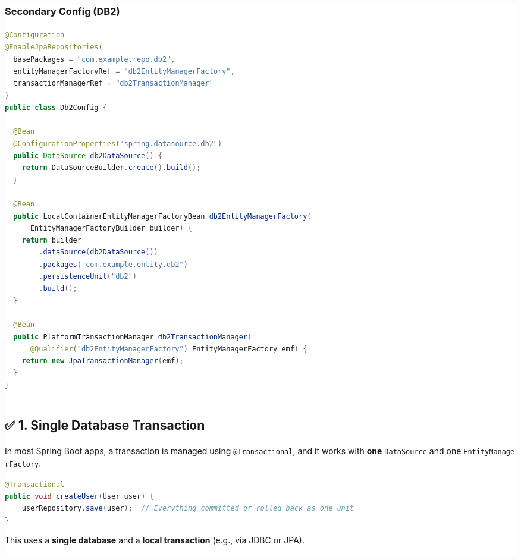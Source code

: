 
### Secondary Config (DB2)

```java
@Configuration
@EnableJpaRepositories(
  basePackages = "com.example.repo.db2",
  entityManagerFactoryRef = "db2EntityManagerFactory",
  transactionManagerRef = "db2TransactionManager"
)
public class Db2Config {

  @Bean
  @ConfigurationProperties("spring.datasource.db2")
  public DataSource db2DataSource() {
    return DataSourceBuilder.create().build();
  }

  @Bean
  public LocalContainerEntityManagerFactoryBean db2EntityManagerFactory(
      EntityManagerFactoryBuilder builder) {
    return builder
        .dataSource(db2DataSource())
        .packages("com.example.entity.db2")
        .persistenceUnit("db2")
        .build();
  }

  @Bean
  public PlatformTransactionManager db2TransactionManager(
      @Qualifier("db2EntityManagerFactory") EntityManagerFactory emf) {
    return new JpaTransactionManager(emf);
  }
}
```

---

## ✅ 1. **Single Database Transaction**

In most Spring Boot apps, a transaction is managed using `@Transactional`, and it works with **one** `DataSource` and one `EntityManagerFactory`.

```java
@Transactional
public void createUser(User user) {
    userRepository.save(user);  // Everything committed or rolled back as one unit
}
```

This uses a **single database** and a **local transaction** (e.g., via JDBC or JPA).

---
